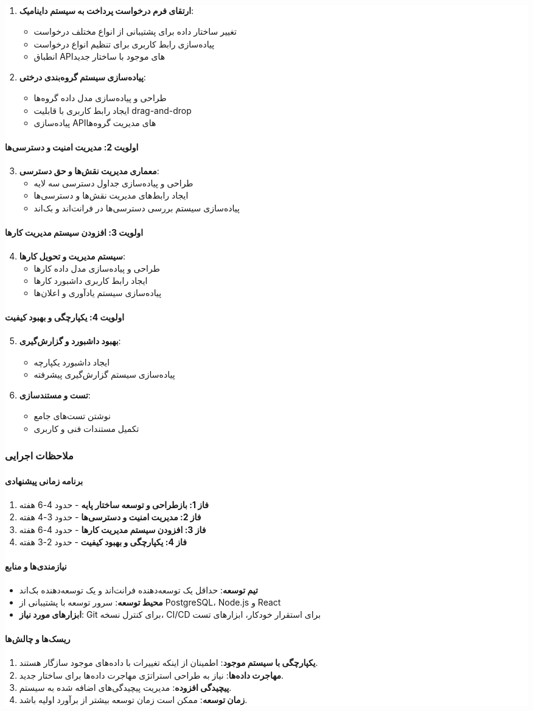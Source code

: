 1. **ارتقای فرم درخواست پرداخت به سیستم داینامیک**:
   - تغییر ساختار داده برای پشتیبانی از انواع مختلف درخواست
   - پیاده‌سازی رابط کاربری برای تنظیم انواع درخواست
   - انطباق API‌های موجود با ساختار جدید

2. **پیاده‌سازی سیستم گروه‌بندی درختی**:
   - طراحی و پیاده‌سازی مدل داده گروه‌ها
   - ایجاد رابط کاربری با قابلیت drag-and-drop
   - پیاده‌سازی API‌های مدیریت گروه‌ها

#### اولویت 2: مدیریت امنیت و دسترسی‌ها

3. **معماری مدیریت نقش‌ها و حق دسترسی**:
   - طراحی و پیاده‌سازی جداول دسترسی سه لایه
   - ایجاد رابط‌های مدیریت نقش‌ها و دسترسی‌ها
   - پیاده‌سازی سیستم بررسی دسترسی‌ها در فرانت‌اند و بک‌اند

#### اولویت 3: افزودن سیستم مدیریت کارها

4. **سیستم مدیریت و تحویل کارها**:
   - طراحی و پیاده‌سازی مدل داده کارها
   - ایجاد رابط کاربری داشبورد کارها
   - پیاده‌سازی سیستم یادآوری و اعلان‌ها

#### اولویت 4: یکپارچگی و بهبود کیفیت

5. **بهبود داشبورد و گزارش‌گیری**:
   - ایجاد داشبورد یکپارچه
   - پیاده‌سازی سیستم گزارش‌گیری پیشرفته

6. **تست و مستندسازی**:
   - نوشتن تست‌های جامع
   - تکمیل مستندات فنی و کاربری

### ملاحظات اجرایی

#### برنامه زمانی پیشنهادی

1. **فاز 1: بازطراحی و توسعه ساختار پایه** - حدود 4-6 هفته
2. **فاز 2: مدیریت امنیت و دسترسی‌ها** - حدود 3-4 هفته
3. **فاز 3: افزودن سیستم مدیریت کارها** - حدود 4-6 هفته
4. **فاز 4: یکپارچگی و بهبود کیفیت** - حدود 2-3 هفته

#### نیازمندی‌ها و منابع

- **تیم توسعه**: حداقل یک توسعه‌دهنده فرانت‌اند و یک توسعه‌دهنده بک‌اند
- **محیط توسعه**: سرور توسعه با پشتیبانی از PostgreSQL، Node.js و React
- **ابزارهای مورد نیاز**: Git برای کنترل نسخه، CI/CD برای استقرار خودکار، ابزارهای تست

#### ریسک‌ها و چالش‌ها

1. **یکپارچگی با سیستم موجود**: اطمینان از اینکه تغییرات با داده‌های موجود سازگار هستند.
2. **مهاجرت داده‌ها**: نیاز به طراحی استراتژی مهاجرت داده‌ها برای ساختار جدید.
3. **پیچیدگی افزوده**: مدیریت پیچیدگی‌های اضافه شده به سیستم.
4. **زمان توسعه**: ممکن است زمان توسعه بیشتر از برآورد اولیه باشد.
